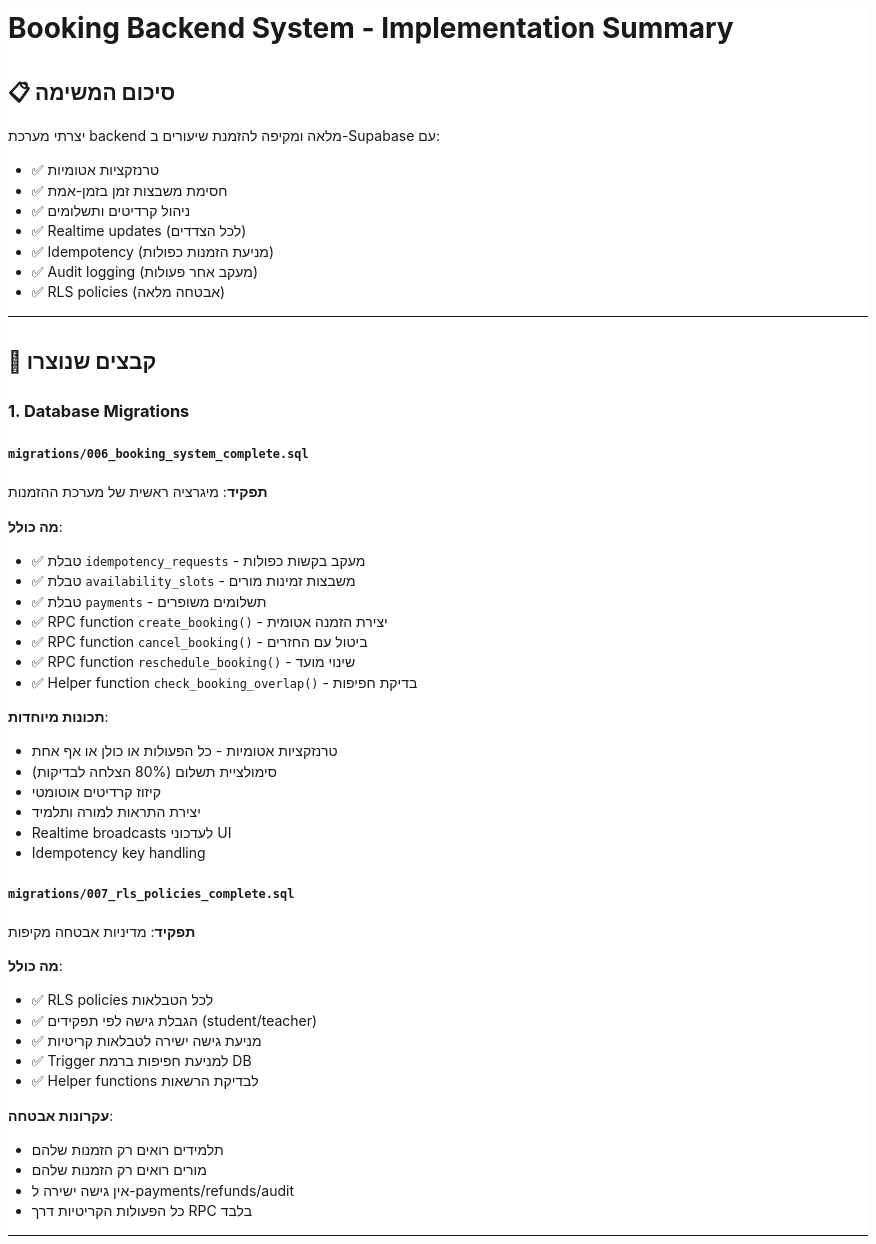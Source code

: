 # Booking Backend System - Implementation Summary

## 📋 סיכום המשימה

יצרתי מערכת backend מלאה ומקיפה להזמנת שיעורים ב-Supabase עם:
- ✅ טרנזקציות אטומיות
- ✅ חסימת משבצות זמן בזמן-אמת
- ✅ ניהול קרדיטים ותשלומים
- ✅ Realtime updates (לכל הצדדים)
- ✅ Idempotency (מניעת הזמנות כפולות)
- ✅ Audit logging (מעקב אחר פעולות)
- ✅ RLS policies (אבטחה מלאה)

---

## 📁 קבצים שנוצרו

### 1. Database Migrations

#### `migrations/006_booking_system_complete.sql`
**תפקיד**: מיגרציה ראשית של מערכת ההזמנות

**מה כולל**:
- ✅ טבלת `idempotency_requests` - מעקב בקשות כפולות
- ✅ טבלת `availability_slots` - משבצות זמינות מורים
- ✅ טבלת `payments` - תשלומים משופרים
- ✅ RPC function `create_booking()` - יצירת הזמנה אטומית
- ✅ RPC function `cancel_booking()` - ביטול עם החזרים
- ✅ RPC function `reschedule_booking()` - שינוי מועד
- ✅ Helper function `check_booking_overlap()` - בדיקת חפיפות

**תכונות מיוחדות**:
- טרנזקציות אטומיות - כל הפעולות או כולן או אף אחת
- סימולציית תשלום (80% הצלחה לבדיקות)
- קיזוז קרדיטים אוטומטי
- יצירת התראות למורה ותלמיד
- Realtime broadcasts לעדכוני UI
- Idempotency key handling

#### `migrations/007_rls_policies_complete.sql`
**תפקיד**: מדיניות אבטחה מקיפות

**מה כולל**:
- ✅ RLS policies לכל הטבלאות
- ✅ הגבלת גישה לפי תפקידים (student/teacher)
- ✅ מניעת גישה ישירה לטבלאות קריטיות
- ✅ Trigger למניעת חפיפות ברמת DB
- ✅ Helper functions לבדיקת הרשאות

**עקרונות אבטחה**:
- תלמידים רואים רק הזמנות שלהם
- מורים רואים רק הזמנות שלהם
- אין גישה ישירה ל-payments/refunds/audit
- כל הפעולות הקריטיות דרך RPC בלבד

---